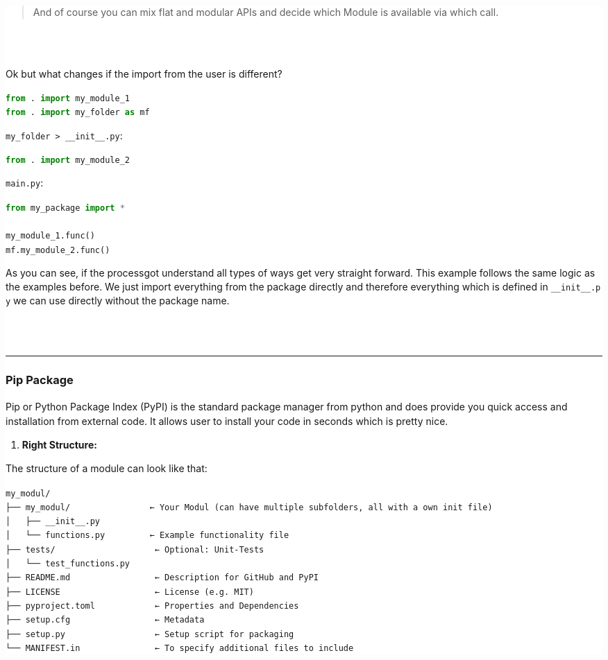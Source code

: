 
> And of course you can mix flat and modular APIs and decide which Module is available via which call.

<br><br>

Ok but what changes if the import from the user is different?

```python
from . import my_module_1
from . import my_folder as mf
```

`my_folder > __init__.py`:

```python
from . import my_module_2
```

`main.py`:

```python
from my_package import *

my_module_1.func()
mf.my_module_2.func()
```

As you can see, if the processgot understand all types of ways get very straight forward. This example follows the same logic as the examples before. We just import everything from the package directly and therefore everything which is defined in `__init__.py` we can use directly without the package name.


<br><br>

---
### Pip Package

Pip or Python Package Index (PyPI) is the standard package manager from python and does provide you quick access and installation from external code. It allows user to install your code in seconds which is pretty nice.

1. **Right Structure:**

The structure of a module can look like that:
```
my_modul/
├── my_modul/                ← Your Modul (can have multiple subfolders, all with a own init file)
│   ├── __init__.py
│   └── functions.py         ← Example functionality file
├── tests/                    ← Optional: Unit-Tests
│   └── test_functions.py
├── README.md                 ← Description for GitHub and PyPI
├── LICENSE                   ← License (e.g. MIT)
├── pyproject.toml            ← Properties and Dependencies
├── setup.cfg                 ← Metadata
├── setup.py                  ← Setup script for packaging
└── MANIFEST.in               ← To specify additional files to include
```
